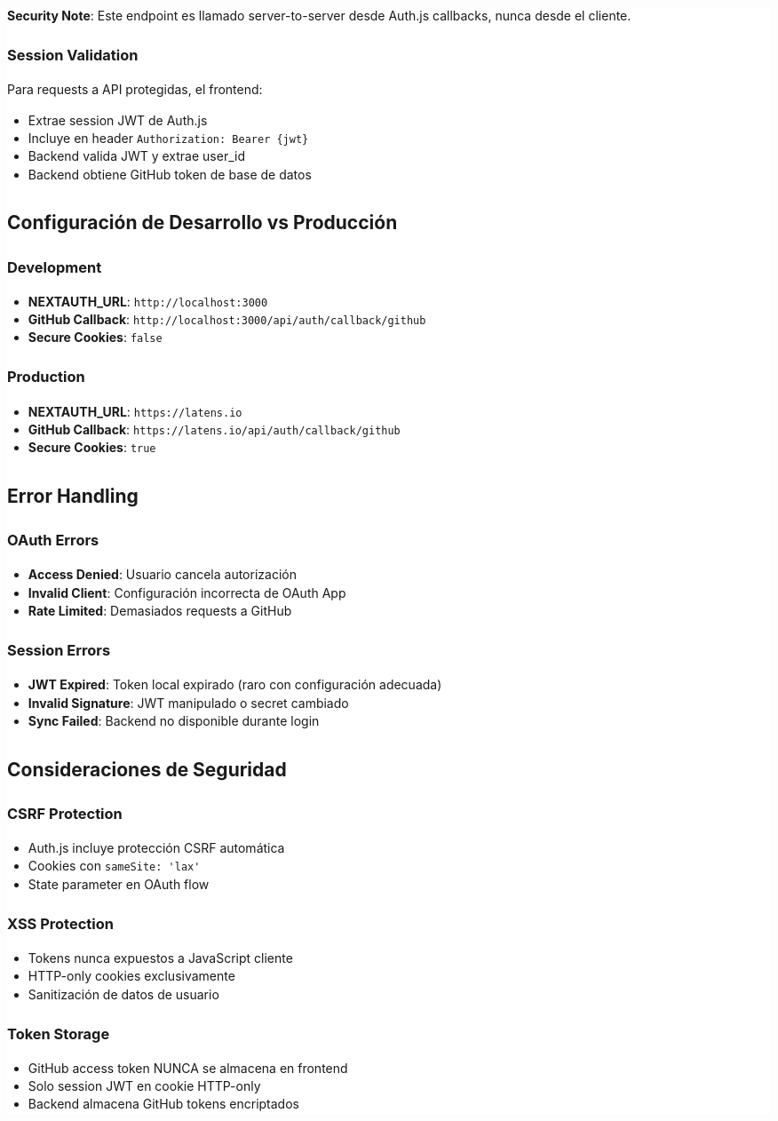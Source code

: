 **Security Note**: Este endpoint es llamado server-to-server desde Auth.js callbacks, nunca desde el cliente.

### Session Validation
Para requests a API protegidas, el frontend:
- Extrae session JWT de Auth.js
- Incluye en header `Authorization: Bearer {jwt}`
- Backend valida JWT y extrae user_id
- Backend obtiene GitHub token de base de datos

## Configuración de Desarrollo vs Producción

### Development
- **NEXTAUTH_URL**: `http://localhost:3000`
- **GitHub Callback**: `http://localhost:3000/api/auth/callback/github`
- **Secure Cookies**: `false`

### Production  
- **NEXTAUTH_URL**: `https://latens.io`
- **GitHub Callback**: `https://latens.io/api/auth/callback/github`
- **Secure Cookies**: `true`

## Error Handling

### OAuth Errors
- **Access Denied**: Usuario cancela autorización
- **Invalid Client**: Configuración incorrecta de OAuth App
- **Rate Limited**: Demasiados requests a GitHub

### Session Errors
- **JWT Expired**: Token local expirado (raro con configuración adecuada)
- **Invalid Signature**: JWT manipulado o secret cambiado
- **Sync Failed**: Backend no disponible durante login

## Consideraciones de Seguridad

### CSRF Protection
- Auth.js incluye protección CSRF automática
- Cookies con `sameSite: 'lax'`
- State parameter en OAuth flow

### XSS Protection
- Tokens nunca expuestos a JavaScript cliente
- HTTP-only cookies exclusivamente
- Sanitización de datos de usuario

### Token Storage
- GitHub access token NUNCA se almacena en frontend
- Solo session JWT en cookie HTTP-only
- Backend almacena GitHub tokens encriptados
